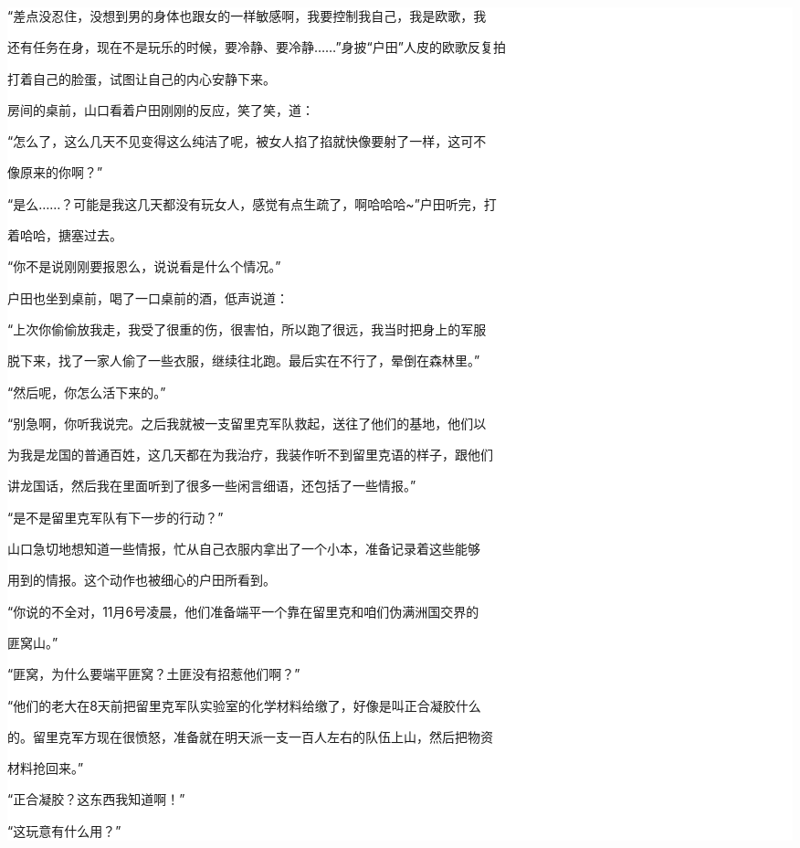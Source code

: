 “差点没忍住，没想到男的身体也跟女的一样敏感啊，我要控制我自己，我是欧歌，我

还有任务在身，现在不是玩乐的时候，要冷静、要冷静……”身披“户田”人皮的欧歌反复拍

打着自己的脸蛋，试图让自己的内心安静下来。



房间的桌前，山口看着户田刚刚的反应，笑了笑，道：



“怎么了，这么几天不见变得这么纯洁了呢，被女人掐了掐就快像要射了一样，这可不

像原来的你啊？”



“是么……？可能是我这几天都没有玩女人，感觉有点生疏了，啊哈哈哈~”户田听完，打

着哈哈，搪塞过去。

“你不是说刚刚要报恩么，说说看是什么个情况。”

户田也坐到桌前，喝了一口桌前的酒，低声说道：

“上次你偷偷放我走，我受了很重的伤，很害怕，所以跑了很远，我当时把身上的军服

脱下来，找了一家人偷了一些衣服，继续往北跑。最后实在不行了，晕倒在森林里。”



“然后呢，你怎么活下来的。”

“别急啊，你听我说完。之后我就被一支留里克军队救起，送往了他们的基地，他们以

为我是龙国的普通百姓，这几天都在为我治疗，我装作听不到留里克语的样子，跟他们

讲龙国话，然后我在里面听到了很多一些闲言细语，还包括了一些情报。”

“是不是留里克军队有下一步的行动？”



山口急切地想知道一些情报，忙从自己衣服内拿出了一个小本，准备记录着这些能够

用到的情报。这个动作也被细心的户田所看到。



“你说的不全对，11月6号凌晨，他们准备端平一个靠在留里克和咱们伪满洲国交界的

匪窝山。”



“匪窝，为什么要端平匪窝？土匪没有招惹他们啊？”

“他们的老大在8天前把留里克军队实验室的化学材料给缴了，好像是叫正合凝胶什么

的。留里克军方现在很愤怒，准备就在明天派一支一百人左右的队伍上山，然后把物资

材料抢回来。”



“正合凝胶？这东西我知道啊！”



“这玩意有什么用？”
